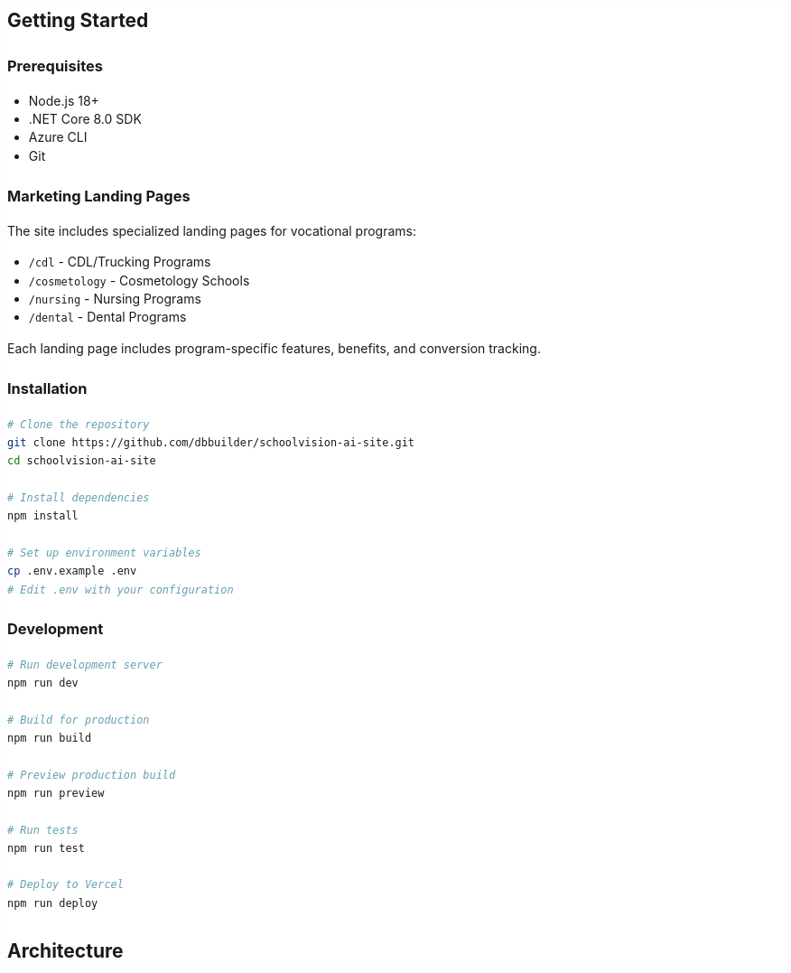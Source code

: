 ## Getting Started

### Prerequisites
- Node.js 18+
- .NET Core 8.0 SDK
- Azure CLI
- Git

### Marketing Landing Pages

The site includes specialized landing pages for vocational programs:
- `/cdl` - CDL/Trucking Programs
- `/cosmetology` - Cosmetology Schools
- `/nursing` - Nursing Programs
- `/dental` - Dental Programs

Each landing page includes program-specific features, benefits, and conversion tracking.

### Installation
```bash
# Clone the repository
git clone https://github.com/dbbuilder/schoolvision-ai-site.git
cd schoolvision-ai-site

# Install dependencies
npm install

# Set up environment variables
cp .env.example .env
# Edit .env with your configuration
```

### Development
```bash
# Run development server
npm run dev

# Build for production
npm run build

# Preview production build
npm run preview

# Run tests
npm run test

# Deploy to Vercel
npm run deploy
```

## Architecture
